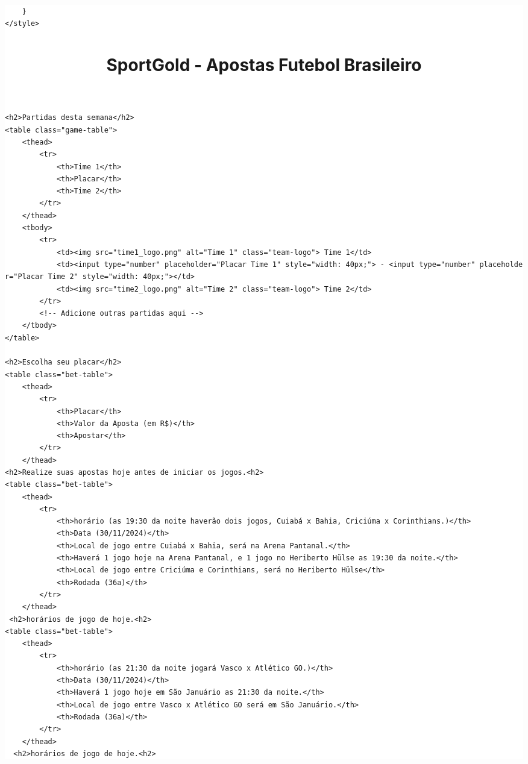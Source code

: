         }
    </style>
</head>
<body>

<header>
    <h1>SportGold - Apostas Futebol Brasileiro</h1>
</header>

<div class="container">

    <h2>Partidas desta semana</h2>
    <table class="game-table">
        <thead>
            <tr>
                <th>Time 1</th>
                <th>Placar</th>
                <th>Time 2</th>
            </tr>
        </thead>
        <tbody>
            <tr>
                <td><img src="time1_logo.png" alt="Time 1" class="team-logo"> Time 1</td>
                <td><input type="number" placeholder="Placar Time 1" style="width: 40px;"> - <input type="number" placeholder="Placar Time 2" style="width: 40px;"></td>
                <td><img src="time2_logo.png" alt="Time 2" class="team-logo"> Time 2</td>
            </tr>
            <!-- Adicione outras partidas aqui -->
        </tbody>
    </table>

    <h2>Escolha seu placar</h2>
    <table class="bet-table">
        <thead>
            <tr>
                <th>Placar</th>
                <th>Valor da Aposta (em R$)</th>
                <th>Apostar</th>
            </tr>
        </thead>
    <h2>Realize suas apostas hoje antes de iniciar os jogos.<h2>
    <table class="bet-table">
        <thead>
            <tr>
                <th>horário (as 19:30 da noite haverão dois jogos, Cuiabá x Bahia, Criciúma x Corinthians.)</th>
                <th>Data (30/11/2024)</th>
                <th>Local de jogo entre Cuiabá x Bahia, será na Arena Pantanal.</th>
                <th>Haverá 1 jogo hoje na Arena Pantanal, e 1 jogo no Heriberto Hülse as 19:30 da noite.</th>
                <th>Local de jogo entre Criciúma e Corinthians, será no Heriberto Hülse</th>
                <th>Rodada (36a)</th>
            </tr>
        </thead>
     <h2>horários de jogo de hoje.<h2>
    <table class="bet-table">
        <thead>
            <tr>
                <th>horário (as 21:30 da noite jogará Vasco x Atlético GO.)</th>
                <th>Data (30/11/2024)</th>
                <th>Haverá 1 jogo hoje em São Januário as 21:30 da noite.</th>
                <th>Local de jogo entre Vasco x Atlético GO será em São Januário.</th>
                <th>Rodada (36a)</th>
            </tr>
        </thead>  
      <h2>horários de jogo de hoje.<h2>